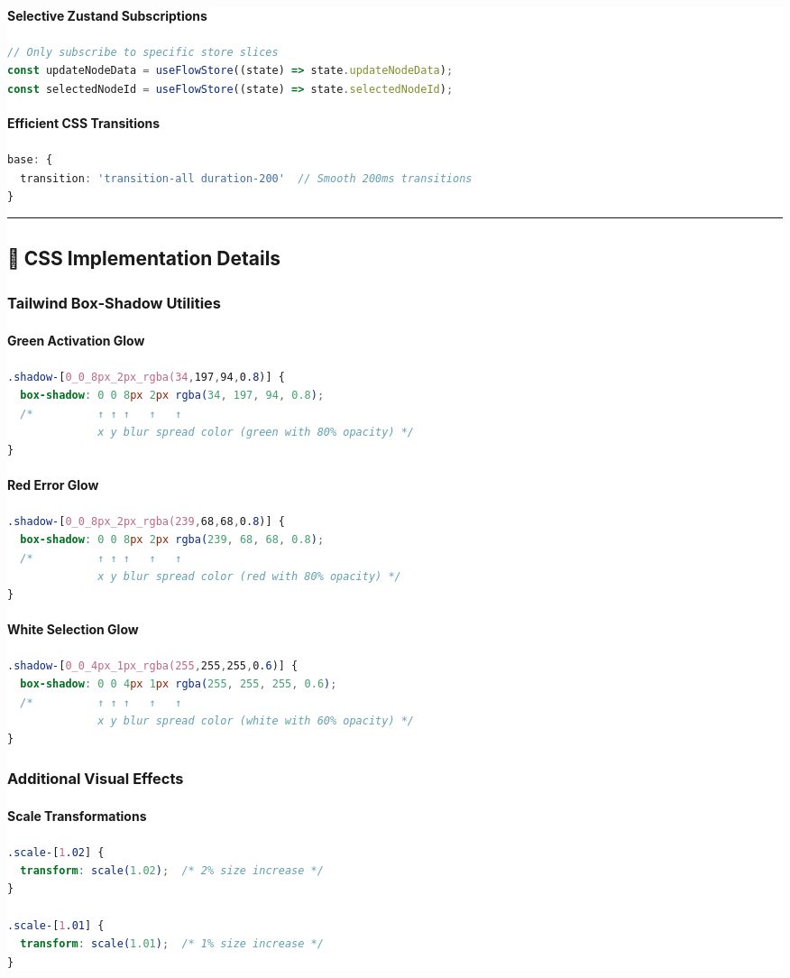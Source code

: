 #### **Selective Zustand Subscriptions**
```typescript
// Only subscribe to specific store slices
const updateNodeData = useFlowStore((state) => state.updateNodeData);
const selectedNodeId = useFlowStore((state) => state.selectedNodeId);
```

#### **Efficient CSS Transitions**
```typescript
base: {
  transition: 'transition-all duration-200'  // Smooth 200ms transitions
}
```

---

## 🎨 CSS Implementation Details

### **Tailwind Box-Shadow Utilities**

#### **Green Activation Glow**
```css
.shadow-[0_0_8px_2px_rgba(34,197,94,0.8)] {
  box-shadow: 0 0 8px 2px rgba(34, 197, 94, 0.8);
  /*          ↑ ↑ ↑   ↑   ↑
              x y blur spread color (green with 80% opacity) */
}
```

#### **Red Error Glow**
```css
.shadow-[0_0_8px_2px_rgba(239,68,68,0.8)] {
  box-shadow: 0 0 8px 2px rgba(239, 68, 68, 0.8);
  /*          ↑ ↑ ↑   ↑   ↑
              x y blur spread color (red with 80% opacity) */
}
```

#### **White Selection Glow**
```css
.shadow-[0_0_4px_1px_rgba(255,255,255,0.6)] {
  box-shadow: 0 0 4px 1px rgba(255, 255, 255, 0.6);
  /*          ↑ ↑ ↑   ↑   ↑
              x y blur spread color (white with 60% opacity) */
}
```

### **Additional Visual Effects**

#### **Scale Transformations**
```css
.scale-[1.02] {
  transform: scale(1.02);  /* 2% size increase */
}

.scale-[1.01] {
  transform: scale(1.01);  /* 1% size increase */
}
```
